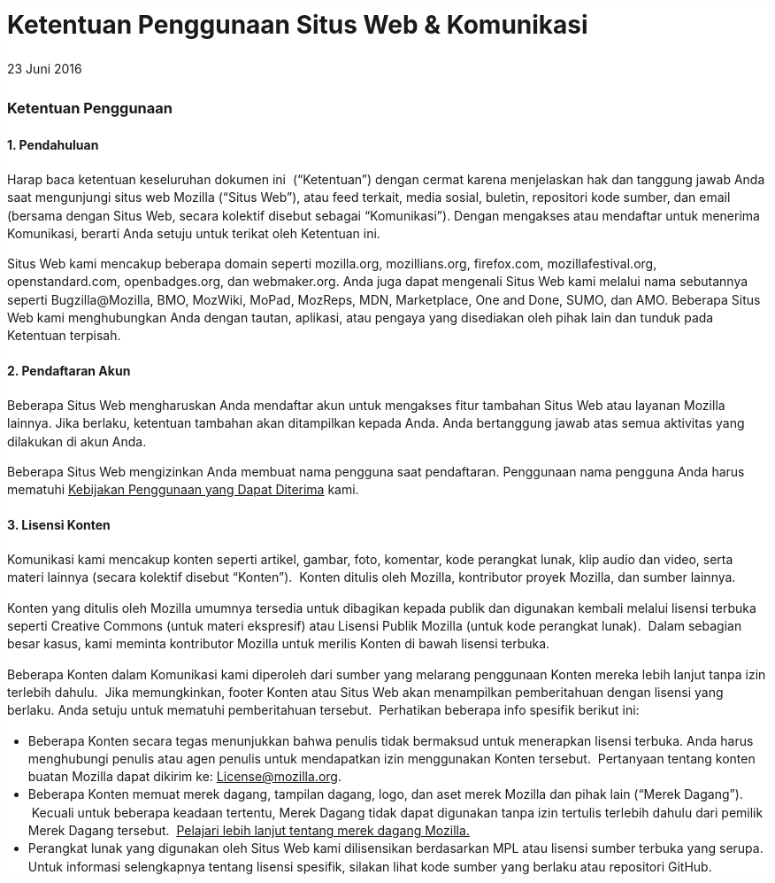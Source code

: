 # Ketentuan Penggunaan Situs Web & Komunikasi

23 Juni 2016

### Ketentuan Penggunaan


#### 1\. Pendahuluan

Harap baca ketentuan keseluruhan dokumen ini  (“Ketentuan”) dengan cermat karena menjelaskan hak dan tanggung jawab Anda saat mengunjungi situs web Mozilla (“Situs Web”), atau feed terkait, media sosial, buletin, repositori kode sumber, dan email (bersama dengan Situs Web, secara kolektif disebut sebagai “Komunikasi”). Dengan mengakses atau mendaftar untuk menerima Komunikasi, berarti Anda setuju untuk terikat oleh Ketentuan ini.

Situs Web kami mencakup beberapa domain seperti mozilla.org, mozillians.org, firefox.com, mozillafestival.org, openstandard.com, openbadges.org, dan webmaker.org. Anda juga dapat mengenali Situs Web kami melalui nama sebutannya seperti Bugzilla@Mozilla, BMO, MozWiki, MoPad, MozReps, MDN, Marketplace, One and Done, SUMO, dan AMO.
Beberapa Situs Web kami menghubungkan Anda dengan tautan, aplikasi, atau pengaya yang disediakan oleh pihak lain dan tunduk pada Ketentuan terpisah.


#### 2\. Pendaftaran Akun

Beberapa Situs Web mengharuskan Anda mendaftar akun untuk mengakses fitur tambahan Situs Web atau layanan Mozilla lainnya. Jika berlaku, ketentuan tambahan akan ditampilkan kepada Anda. Anda bertanggung jawab atas semua aktivitas yang dilakukan di akun Anda.

Beberapa Situs Web mengizinkan Anda membuat nama pengguna saat pendaftaran. Penggunaan nama pengguna Anda harus mematuhi [Kebijakan Penggunaan yang Dapat Diterima](https://www.mozilla.org/about/legal/acceptable-use/) kami. 


#### 3\. Lisensi Konten

Komunikasi kami mencakup konten seperti artikel, gambar, foto, komentar, kode perangkat lunak, klip audio dan video, serta materi lainnya (secara kolektif disebut “Konten”).  Konten ditulis oleh Mozilla, kontributor proyek Mozilla, dan sumber lainnya. 

Konten yang ditulis oleh Mozilla umumnya tersedia untuk dibagikan kepada publik dan digunakan kembali melalui lisensi terbuka seperti Creative Commons (untuk materi ekspresif) atau Lisensi Publik Mozilla (untuk kode perangkat lunak).  Dalam sebagian besar kasus, kami meminta kontributor Mozilla untuk merilis Konten di bawah lisensi terbuka. 

Beberapa Konten dalam Komunikasi kami diperoleh dari sumber yang melarang penggunaan Konten mereka lebih lanjut tanpa izin terlebih dahulu.  Jika memungkinkan, footer Konten atau Situs Web akan menampilkan pemberitahuan dengan lisensi yang berlaku. Anda setuju untuk mematuhi pemberitahuan tersebut.  Perhatikan beberapa info spesifik berikut ini:

* Beberapa Konten secara tegas menunjukkan bahwa penulis tidak bermaksud untuk menerapkan lisensi terbuka.  Anda harus menghubungi penulis atau agen penulis untuk mendapatkan izin menggunakan Konten tersebut.  Pertanyaan tentang konten buatan Mozilla dapat dikirim ke: License@mozilla.org.
* Beberapa Konten memuat merek dagang, tampilan dagang, logo, dan aset merek Mozilla dan pihak lain (“Merek Dagang”).  Kecuali untuk beberapa keadaan tertentu, Merek Dagang tidak dapat digunakan tanpa izin tertulis terlebih dahulu dari pemilik Merek Dagang tersebut.  [Pelajari lebih lanjut tentang merek dagang Mozilla.](https://www.mozilla.org/foundation/trademarks/policy/)
* Perangkat lunak yang digunakan oleh Situs Web kami dilisensikan berdasarkan MPL atau lisensi sumber terbuka yang serupa.  Untuk informasi selengkapnya tentang lisensi spesifik, silakan lihat kode sumber yang berlaku atau repositori GitHub. 
